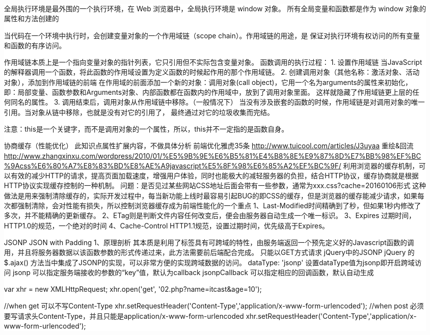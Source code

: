 全局执行环境是最外围的一个执行环境，在 Web 浏览器中，全局执行环境是 window 对象。
所有全局变量和函数都是作为 window 对象的属性和方法创建的

当代码在一个环境中执行时，会创建变量对象的一个作用域链（scope chain）。作用域链的用途，是
保证对执行环境有权访问的所有变量和函数的有序访问。

作用域链本质上是一个指向变量对象的指针列表，它只引用但不实际包含变量对象。
函数调用的执行过程：
    1. 设置作用域链
        当JavaScript的解释器调用一个函数，将此函数的作用域设置为定义函数的时候起作用的那个作用域链。
    2. 创建调用对象（其他名称：激活对象、活动对象），添加到作用域链的前端
        在作用域的前面添加一个新的对象：调用对象(call object)，它用一个名为arguments的属性来初始化，
        即：局部变量、函数参数和Arguments对象、内部函数都在函数内的作用域中，放到了调用对象里面。
        这样就隐藏了作用域链更上层的任何同名的属性。
    3. 调用结束后，调用对象从作用域链中移除。（一般情况下）
        当没有涉及嵌套的函数的时候，作用域链是对调用对象的唯一引用。当对象从链中移除，也就是没有对它的引用了，
        最终通过对它的垃圾收集而完结。

注意：this是一个关键字，而不是调用对象的一个属性，所以，this并不一定指的是函数自身。


协商缓存（性能优化）
    此知识点属性扩展内容，不做具体分析
    前端优化雅虎35条
    http://www.tuicool.com/articles/J3uyaa
    重绘&回流
    http://www.zhangxinxu.com/wordpress/2010/01/%E5%9B%9E%E6%B5%81%E4%B8%8E%E9%87%8D%E7%BB%98%EF%BC%9Acss%E6%80%A7%E8%83%BD%E8%AE%A9javascript%E5%8F%98%E6%85%A2%EF%BC%9F/
    利用浏览器的缓存机制，可以有效的减少HTTP的请求，提高页面加载速度，增强用户体验，同时也能极大的减轻服务器的负担，结合HTTP协议，缓存协商就是根据HTTP协议实现缓存控制的一种机制。
    问题：是否见过某些网站CSS地址后面会带有一些参数，通常为xxx.css?cache=20160106形式
    这种做法是用来强制清除缓存的，实际开发过程中，每当新功能上线时最容易引起BUG的即CSS的缓存，但是浏览器的缓存能减少请求，如果每次都强制清除，会对性能有损失，所以控制浏览器缓存成为前端性能化的一个重点
        1、Last-Modified时间精确到了秒，但如果1秒内修改了多次，并不能精确的更新缓存。
        2、ETag则是判断文件内容任何改变后，便会由服务器自动生成一个唯一标识。
        3、Expires 过期时间，HTTP1.0的规范，一个绝对的时间
        4、Cache-Control HTTP1.1规范，设置过期时间，优先级高于Expires。

JSONP JSON with Padding
1、原理剖析
    其本质是利用了<script src=""></script>标签具有可跨域的特性，由服务端返回一个预先定义好的Javascript函数的调用，并且将服务器数据以该函数参数的形式传递过来，此方法需要前后端配合完成。
    只能以GET方式请求
jQuery中的JSONP
    jQuery 的$.ajax() 方法当中集成了JSONP的实现，可以非常方便的实现跨域数据的访问。
    dataType: 'jsonp' 设置dataType值为jsonp即开启跨域访问
    jsonp 可以指定服务端接收的参数的“key”值，默认为callback
    jsonpCallback 可以指定相应的回调函数，默认自动生成       


var xhr = new XMLHttpRequest;
xhr.open('get', '02.php?name=itcast&age=10');

//when get 可以不写Content-Type
xhr.setRequestHeader('Content-Type','application/x-www-form-urlencoded');
//when post 必须要写请求头Content-Type，并且只能是application/x-www-form-urlencoded
xhr.setRequestHeader('Content-Type','application/x-www-form-urlencoded');
